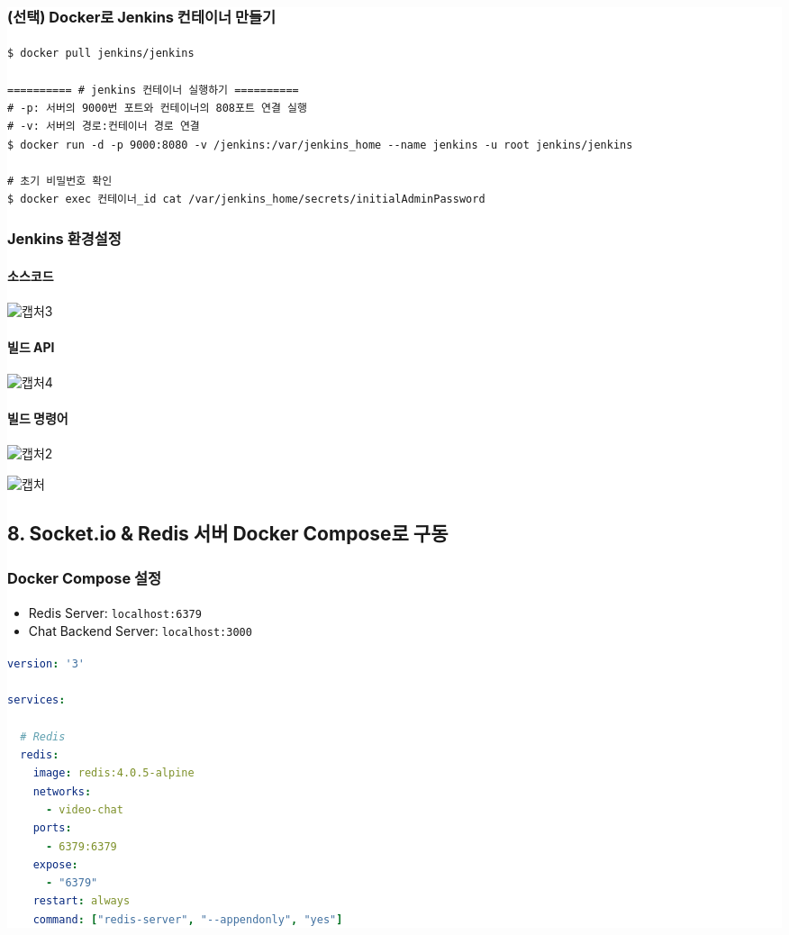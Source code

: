 



### (선택) Docker로 Jenkins 컨테이너 만들기

```shell
$ docker pull jenkins/jenkins

========== # jenkins 컨테이너 실행하기 ==========
# -p: 서버의 9000번 포트와 컨테이너의 808포트 연결 실행
# -v: 서버의 경로:컨테이너 경로 연결
$ docker run -d -p 9000:8080 -v /jenkins:/var/jenkins_home --name jenkins -u root jenkins/jenkins

# 초기 비밀번호 확인
$ docker exec 컨테이너_id cat /var/jenkins_home/secrets/initialAdminPassword
```





### Jenkins 환경설정



#### 소스코드

![캡처3](https://user-images.githubusercontent.com/60080670/95745035-5b08d080-0ccf-11eb-9917-861dafc67766.PNG)

#### 빌드 API

![캡처4](https://user-images.githubusercontent.com/60080670/95745101-7378eb00-0ccf-11eb-8522-adfee220ce8e.PNG)

#### 빌드 명령어

![캡처2](https://user-images.githubusercontent.com/60080670/95745021-53e1c280-0ccf-11eb-9f7f-b92748fa2989.PNG)

![캡처](https://user-images.githubusercontent.com/60080670/95745079-6bb94680-0ccf-11eb-81b1-9b059c4b8d84.PNG)





## 8. Socket.io & Redis 서버 Docker Compose로 구동



### Docker Compose 설정

- Redis Server: `localhost:6379`
- Chat Backend Server: `localhost:3000`

```yaml
version: '3'

services:
	
  # Redis
  redis:
    image: redis:4.0.5-alpine
    networks:
      - video-chat
    ports:
      - 6379:6379
    expose:
      - "6379"
    restart: always
    command: ["redis-server", "--appendonly", "yes"]

```